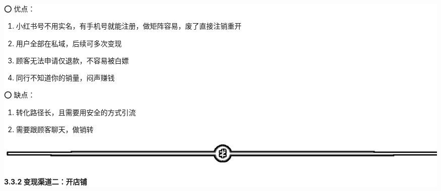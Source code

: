 ⭕️ 优点：

1.  小红书号不用实名，有手机号就能注册，做矩阵容易，废了直接注销重开

1.  用户全部在私域，后续可多次变现

1.  顾客无法申请仅退款，不容易被白嫖

1.  同行不知道你的销量，闷声赚钱

⭕️ 缺点：

1.  转化路径长，且需要用安全的方式引流

1.  需要跟顾客聊天，做销转

![](img/fb2eba50c49408f3794f32927043589a.png)

#### 3.3.2 变现渠道二：开店铺
